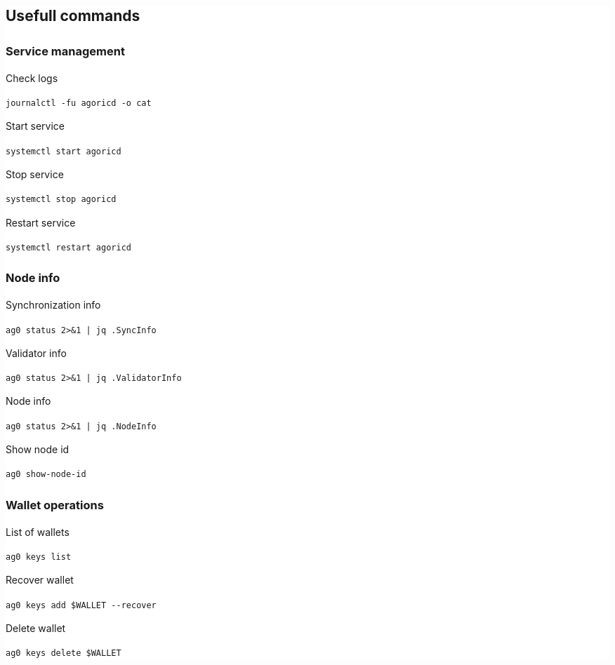 ## Usefull commands
### Service management
Check logs
```
journalctl -fu agoricd -o cat
```

Start service
```
systemctl start agoricd
```

Stop service
```
systemctl stop agoricd
```

Restart service
```
systemctl restart agoricd
```

### Node info
Synchronization info
```
ag0 status 2>&1 | jq .SyncInfo
```

Validator info
```
ag0 status 2>&1 | jq .ValidatorInfo
```

Node info
```
ag0 status 2>&1 | jq .NodeInfo
```

Show node id
```
ag0 show-node-id
```

### Wallet operations
List of wallets
```
ag0 keys list
```

Recover wallet
```
ag0 keys add $WALLET --recover
```

Delete wallet
```
ag0 keys delete $WALLET
```
